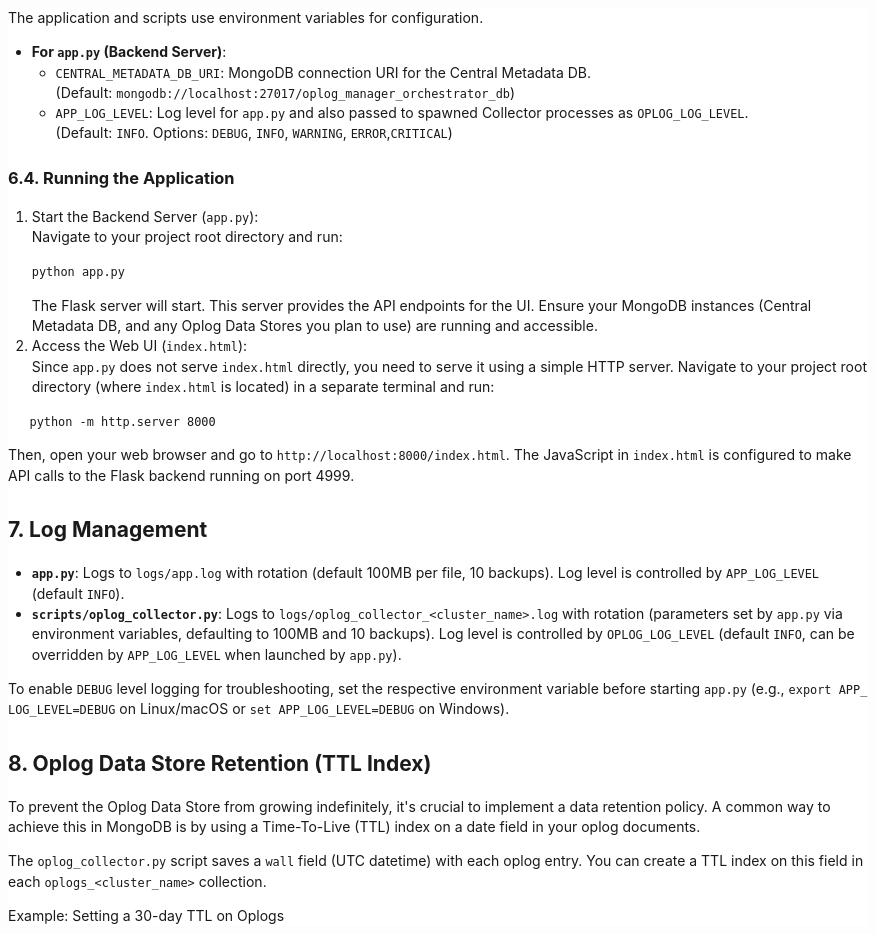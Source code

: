 The application and scripts use environment variables for configuration.

* **For `app.py` (Backend Server)**:  
  * `CENTRAL_METADATA_DB_URI`: MongoDB connection URI for the Central Metadata DB.  
    (Default: `mongodb://localhost:27017/oplog_manager_orchestrator_db`)  
  * `APP_LOG_LEVEL`: Log level for `app.py` and also passed to spawned Collector processes as `OPLOG_LOG_LEVEL`.  
    (Default: `INFO`. Options: `DEBUG`, `INFO`, `WARNING`, `ERROR`,`CRITICAL`)  


### **6.4. Running the Application**

1. Start the Backend Server (`app.py`):  
   Navigate to your project root directory and run:
   ```
   python app.py
   ```
   The Flask server will start. This server provides the API endpoints for the UI. Ensure your MongoDB instances (Central Metadata DB, and any Oplog Data Stores you plan to use) are running and accessible.  
3. Access the Web UI (`index.html`):  
   Since `app.py` does not serve `index.html` directly, you need to serve it using a simple HTTP server. Navigate to your project root directory (where `index.html` is located) in a separate terminal and run:  
```
   python -m http.server 8000
```
   Then, open your web browser and go to `http://localhost:8000/index.html`. The JavaScript in `index.html` is configured to make API calls to the Flask backend running on port 4999\.

## **7\. Log Management**

* **`app.py`**: Logs to `logs/app.log` with rotation (default 100MB per file, 10 backups). Log level is controlled by `APP_LOG_LEVEL` (default `INFO`).  
* **`scripts/oplog_collector.py`**: Logs to `logs/oplog_collector_<cluster_name>.log` with rotation (parameters set by `app.py` via environment variables, defaulting to 100MB and 10 backups). Log level is controlled by `OPLOG_LOG_LEVEL` (default `INFO`, can be overridden by `APP_LOG_LEVEL` when launched by `app.py`).

To enable `DEBUG` level logging for troubleshooting, set the respective environment variable before starting `app.py` (e.g., `export APP_LOG_LEVEL=DEBUG` on Linux/macOS or `set APP_LOG_LEVEL=DEBUG` on Windows).

## **8\. Oplog Data Store Retention (TTL Index)**

To prevent the Oplog Data Store from growing indefinitely, it's crucial to implement a data retention policy. A common way to achieve this in MongoDB is by using a Time-To-Live (TTL) index on a date field in your oplog documents.

The `oplog_collector.py` script saves a `wall` field (UTC datetime) with each oplog entry. You can create a TTL index on this field in each `oplogs_<cluster_name>` collection.

Example: Setting a 30-day TTL on Oplogs
